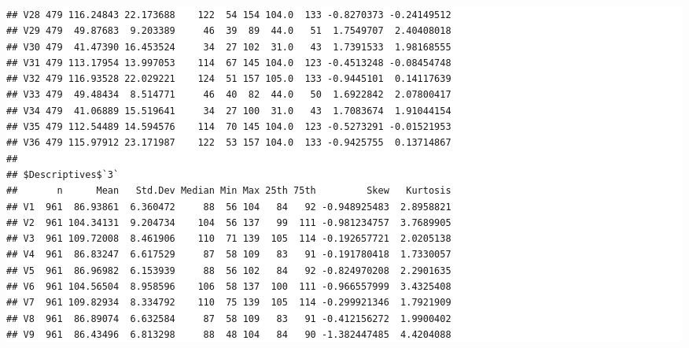     ## V28 479 116.24843 22.173688    122  54 154 104.0  133 -0.8270373 -0.24149512
    ## V29 479  49.87683  9.203389     46  39  89  44.0   51  1.7549707  2.40408018
    ## V30 479  41.47390 16.453524     34  27 102  31.0   43  1.7391533  1.98168555
    ## V31 479 113.17954 13.997053    114  67 145 104.0  123 -0.4513248 -0.08454748
    ## V32 479 116.93528 22.029221    124  51 157 105.0  133 -0.9445101  0.14117639
    ## V33 479  49.48434  8.514771     46  40  82  44.0   50  1.6922842  2.07800417
    ## V34 479  41.06889 15.519641     34  27 100  31.0   43  1.7083674  1.91044154
    ## V35 479 112.54489 14.594576    114  70 145 104.0  123 -0.5273291 -0.01521953
    ## V36 479 115.97912 23.171987    122  53 157 104.0  133 -0.9425755  0.13714867
    ## 
    ## $Descriptives$`3`
    ##       n      Mean   Std.Dev Median Min Max 25th 75th         Skew   Kurtosis
    ## V1  961  86.93861  6.360472     88  56 104   84   92 -0.948925483  2.8958821
    ## V2  961 104.34131  9.204734    104  56 137   99  111 -0.981234757  3.7689905
    ## V3  961 109.72008  8.461906    110  71 139  105  114 -0.192657721  2.0205138
    ## V4  961  86.83247  6.617529     87  58 109   83   91 -0.191780418  1.7330057
    ## V5  961  86.96982  6.153939     88  56 102   84   92 -0.824970208  2.2901635
    ## V6  961 104.56504  8.958596    106  58 137  100  111 -0.966557999  3.4325408
    ## V7  961 109.82934  8.334792    110  75 139  105  114 -0.299921346  1.7921909
    ## V8  961  86.89074  6.632584     87  58 109   83   91 -0.412156272  1.9900402
    ## V9  961  86.43496  6.813298     88  48 104   84   90 -1.382447485  4.4204088